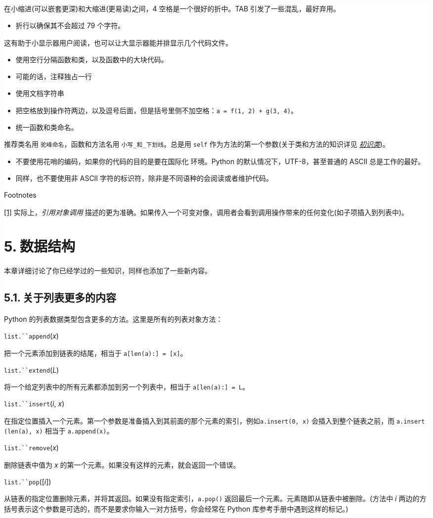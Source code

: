 在小缩进(可以嵌套更深)和大缩进(更易读)之间，4 空格是一个很好的折中。TAB 引发了一些混乱，最好弃用。

  * 折行以确保其不会超过 79 个字符。

这有助于小显示器用户阅读，也可以让大显示器能并排显示几个代码文件。

  * 使用空行分隔函数和类，以及函数中的大块代码。

  * 可能的话，注释独占一行

  * 使用文档字符串

  * 把空格放到操作符两边，以及逗号后面，但是括号里侧不加空格：`a = f(1, 2) + g(3, 4)`。

  * 统一函数和类命名。

推荐类名用 `驼峰命名`，函数和方法名用 `小写_和_下划线`。总是用 `self` 作为方法的第一个参数(关于类和方法的知识详见 [_初识类_](http://www.pythondoc.com/pythontutorial27/classes.html#tut-firstclasses))。

  * 不要使用花哨的编码，如果你的代码的目的是要在国际化 环境。Python 的默认情况下，UTF-8，甚至普通的 ASCII 总是工作的最好。

  * 同样，也不要使用非 ASCII 字符的标识符，除非是不同语种的会阅读或者维护代码。

Footnotes

[[1]](http://www.pythondoc.com/pythontutorial27/controlflow.html#id31)
实际上，_引用对象调用_ 描述的更为准确。如果传入一个可变对像，调用者会看到调用操作带来的任何变化(如子项插入到列表中)。


# 5. 数据结构

本章详细讨论了你已经学过的一些知识，同样也添加了一些新内容。

## 5.1. 关于列表更多的内容

Python 的列表数据类型包含更多的方法。这里是所有的列表对象方法：

`list.``append`(_x_)
    

把一个元素添加到链表的结尾，相当于 `a[len(a):] = [x]`。

`list.``extend`(_L_)
    

将一个给定列表中的所有元素都添加到另一个列表中，相当于 `a[len(a):] = L`。

`list.``insert`(_i_, _x_)
    

在指定位置插入一个元素。第一个参数是准备插入到其前面的那个元素的索引，例如`a.insert(0, x)` 会插入到整个链表之前，而 `a.insert(len(a), x)` 相当于 `a.append(x)`。

`list.``remove`(_x_)
    

删除链表中值为 _x_ 的第一个元素。如果没有这样的元素，就会返回一个错误。

`list.``pop`([_i_])
    

从链表的指定位置删除元素，并将其返回。如果没有指定索引，`a.pop()` 返回最后一个元素。元素随即从链表中被删除。(方法中 _i_ 两边的方括号表示这个参数是可选的，而不是要求你输入一对方括号，你会经常在 Python 库参考手册中遇到这样的标记。)
